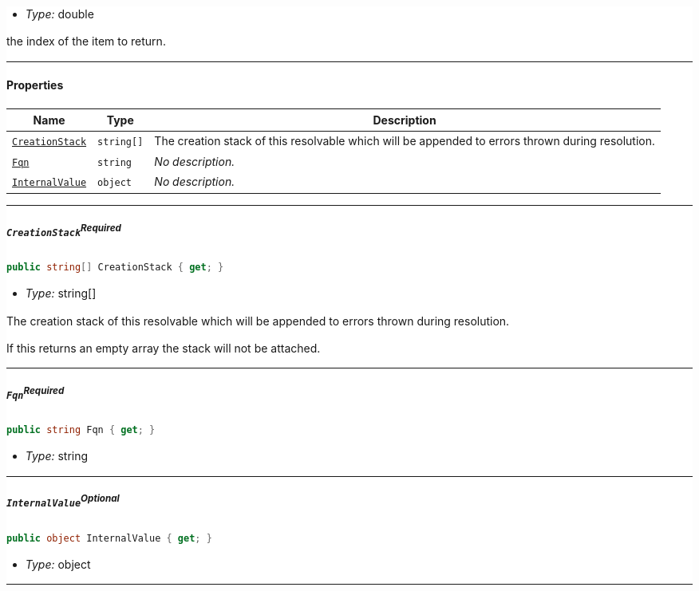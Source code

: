 - *Type:* double

the index of the item to return.

---


#### Properties <a name="Properties" id="Properties"></a>

| **Name** | **Type** | **Description** |
| --- | --- | --- |
| <code><a href="#rhizo-co-terraform-provider-oci.dataOciLogAnalyticsNamespaceScheduledTasks.DataOciLogAnalyticsNamespaceScheduledTasksFilterList.property.creationStack">CreationStack</a></code> | <code>string[]</code> | The creation stack of this resolvable which will be appended to errors thrown during resolution. |
| <code><a href="#rhizo-co-terraform-provider-oci.dataOciLogAnalyticsNamespaceScheduledTasks.DataOciLogAnalyticsNamespaceScheduledTasksFilterList.property.fqn">Fqn</a></code> | <code>string</code> | *No description.* |
| <code><a href="#rhizo-co-terraform-provider-oci.dataOciLogAnalyticsNamespaceScheduledTasks.DataOciLogAnalyticsNamespaceScheduledTasksFilterList.property.internalValue">InternalValue</a></code> | <code>object</code> | *No description.* |

---

##### `CreationStack`<sup>Required</sup> <a name="CreationStack" id="rhizo-co-terraform-provider-oci.dataOciLogAnalyticsNamespaceScheduledTasks.DataOciLogAnalyticsNamespaceScheduledTasksFilterList.property.creationStack"></a>

```csharp
public string[] CreationStack { get; }
```

- *Type:* string[]

The creation stack of this resolvable which will be appended to errors thrown during resolution.

If this returns an empty array the stack will not be attached.

---

##### `Fqn`<sup>Required</sup> <a name="Fqn" id="rhizo-co-terraform-provider-oci.dataOciLogAnalyticsNamespaceScheduledTasks.DataOciLogAnalyticsNamespaceScheduledTasksFilterList.property.fqn"></a>

```csharp
public string Fqn { get; }
```

- *Type:* string

---

##### `InternalValue`<sup>Optional</sup> <a name="InternalValue" id="rhizo-co-terraform-provider-oci.dataOciLogAnalyticsNamespaceScheduledTasks.DataOciLogAnalyticsNamespaceScheduledTasksFilterList.property.internalValue"></a>

```csharp
public object InternalValue { get; }
```

- *Type:* object

---
